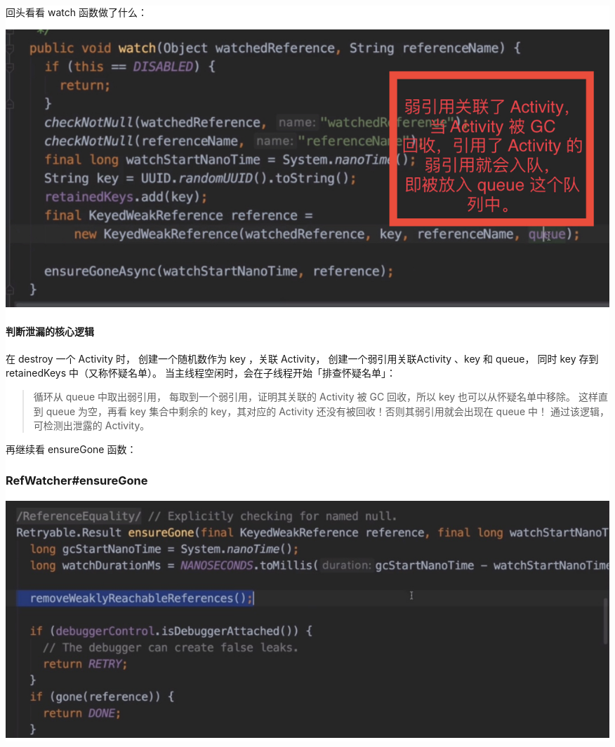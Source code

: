回头看看 watch 函数做了什么：

![IMG_17](/img/media/16214103204099/IMG_17.jpg)

#### 判断泄漏的核心逻辑

在 destroy 一个 Activity 时，
创建一个随机数作为 key ，关联 Activity，
创建一个弱引用关联Activity 、key 和 queue，
同时 key 存到 retainedKeys 中（又称怀疑名单）。
当主线程空闲时，会在子线程开始「排查怀疑名单」：
> 循环从 queue 中取出弱引用，
> 每取到一个弱引用，证明其关联的 Activity 被 GC 回收，所以 key 也可以从怀疑名单中移除。
> 这样直到 queue 为空，再看 key 集合中剩余的 key，其对应的 Activity 还没有被回收！否则其弱引用就会出现在 queue 中！
> 通过该逻辑，可检测出泄露的 Activity。

再继续看 ensureGone 函数：

### RefWatcher#ensureGone

![IMG_18](/img/media/16214103204099/IMG_18.jpg)
